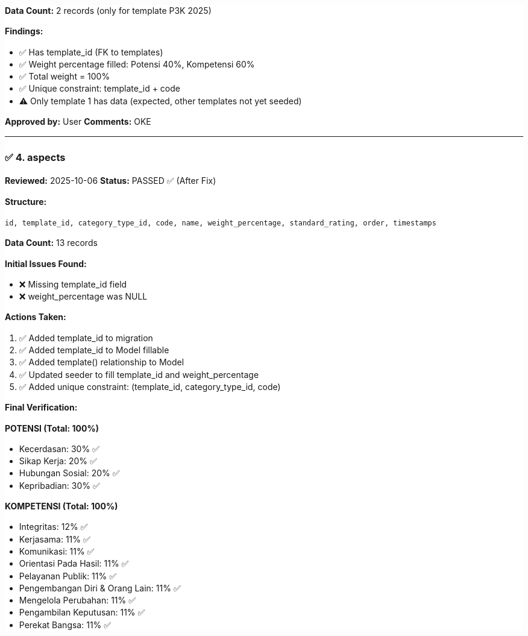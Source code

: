 **Data Count:** 2 records (only for template P3K 2025)

**Findings:**
- ✅ Has template_id (FK to templates)
- ✅ Weight percentage filled: Potensi 40%, Kompetensi 60%
- ✅ Total weight = 100%
- ✅ Unique constraint: template_id + code
- ⚠️ Only template 1 has data (expected, other templates not yet seeded)

**Approved by:** User
**Comments:** OKE

---

### ✅ 4. aspects

**Reviewed:** 2025-10-06
**Status:** PASSED ✅ (After Fix)

**Structure:**
```
id, template_id, category_type_id, code, name, weight_percentage, standard_rating, order, timestamps
```

**Data Count:** 13 records

**Initial Issues Found:**
- ❌ Missing template_id field
- ❌ weight_percentage was NULL

**Actions Taken:**
1. ✅ Added template_id to migration
2. ✅ Added template_id to Model fillable
3. ✅ Added template() relationship to Model
4. ✅ Updated seeder to fill template_id and weight_percentage
5. ✅ Added unique constraint: (template_id, category_type_id, code)

**Final Verification:**

**POTENSI (Total: 100%)**
- Kecerdasan: 30% ✅
- Sikap Kerja: 20% ✅
- Hubungan Sosial: 20% ✅
- Kepribadian: 30% ✅

**KOMPETENSI (Total: 100%)**
- Integritas: 12% ✅
- Kerjasama: 11% ✅
- Komunikasi: 11% ✅
- Orientasi Pada Hasil: 11% ✅
- Pelayanan Publik: 11% ✅
- Pengembangan Diri & Orang Lain: 11% ✅
- Mengelola Perubahan: 11% ✅
- Pengambilan Keputusan: 11% ✅
- Perekat Bangsa: 11% ✅
